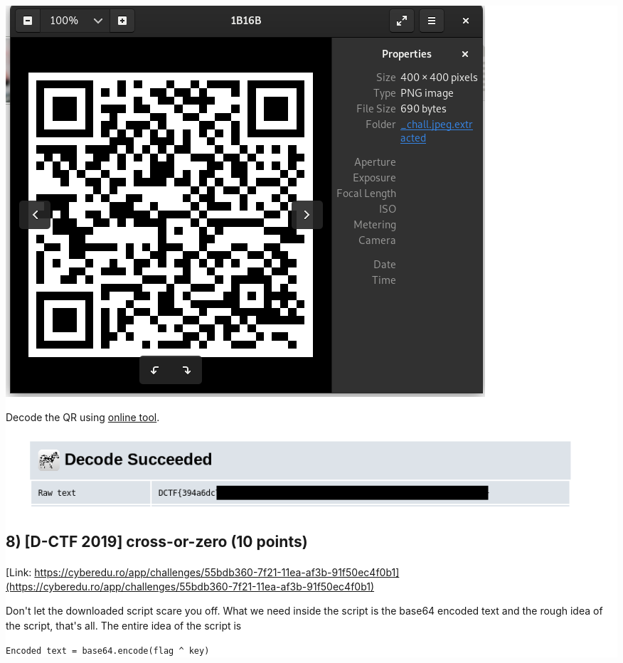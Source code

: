 ![qr](/assets/images/cyberedu/2020-08-16-entry/20.png)

Decode the QR using [online tool](https://zxing.org/w/decode.jspx).

![incdeption flag](/assets/images/cyberedu/2020-08-16-entry/21.png)

<span id="8"></span>

## 8) [D-CTF 2019] cross-or-zero (10 points)

[Link: https://cyberedu.ro/app/challenges/55bdb360-7f21-11ea-af3b-91f50ec4f0b1](https://cyberedu.ro/app/challenges/55bdb360-7f21-11ea-af3b-91f50ec4f0b1)

Don't let the downloaded script scare you off. What we need inside the script is the base64 encoded text and the rough idea of the script, that's all. The entire idea of the script is

```
Encoded text = base64.encode(flag ^ key)
```
